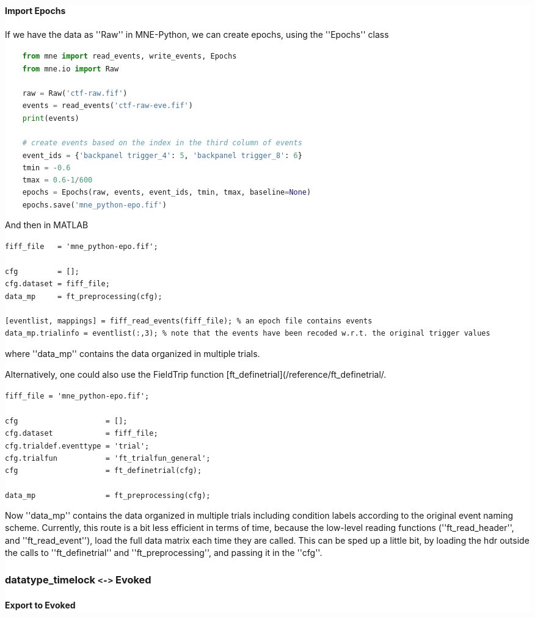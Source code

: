 #### Import Epochs

If we have the data as ''Raw'' in MNE-Python, we can create epochs, using the ''Epochs'' class

```python
    from mne import read_events, write_events, Epochs
    from mne.io import Raw

    raw = Raw('ctf-raw.fif')
    events = read_events('ctf-raw-eve.fif')
    print(events)

    # create events based on the index in the third column of events
    event_ids = {'backpanel trigger_4': 5, 'backpanel trigger_8': 6}
    tmin = -0.6
    tmax = 0.6-1/600
    epochs = Epochs(raw, events, event_ids, tmin, tmax, baseline=None)
    epochs.save('mne_python-epo.fif')
```

And then in MATLAB

    fiff_file   = 'mne_python-epo.fif';
    
    cfg         = [];
    cfg.dataset = fiff_file;
    data_mp     = ft_preprocessing(cfg);

    [eventlist, mappings] = fiff_read_events(fiff_file); % an epoch file contains events
    data_mp.trialinfo = eventlist(:,3); % note that the events have been recoded w.r.t. the original trigger values
    
where ''data_mp'' contains the data organized in multiple trials.

Alternatively, one could also use the FieldTrip function [ft_definetrial](/reference/ft_definetrial/. 

    fiff_file = 'mne_python-epo.fif';
    
    cfg                    = [];
    cfg.dataset            = fiff_file;
    cfg.trialdef.eventtype = 'trial';
    cfg.trialfun           = 'ft_trialfun_general';
    cfg                    = ft_definetrial(cfg);

    data_mp                = ft_preprocessing(cfg);
    
Now ''data_mp'' contains the data organized in multiple trials including condition labels according to the original event naming scheme. Currently, this route is a bit less efficient in terms of time, because the low-level reading functions (''ft_read_header'', and ''ft_read_event''), load the full data matrix each time they are called. This can be sped up a little bit, by loading the hdr outside the calls to ''ft_definetrial'' and ''ft_preprocessing'', and passing it in the ''cfg''. 

### datatype_timelock `<->` Evoked

#### Export to Evoked
